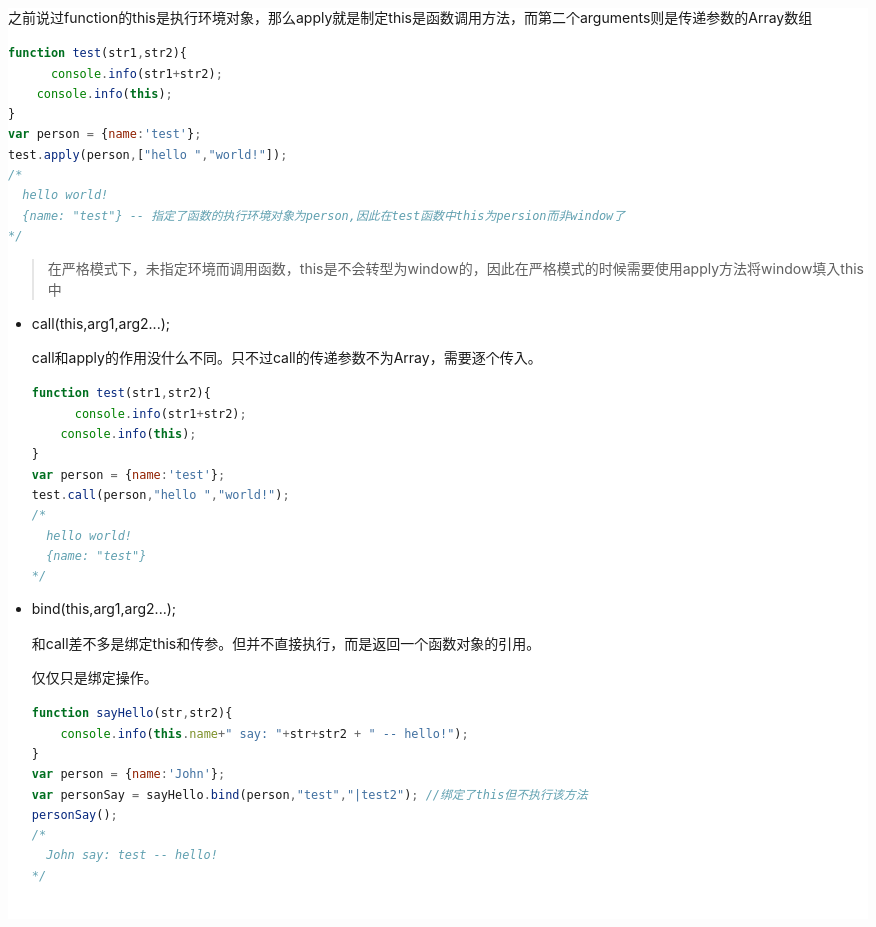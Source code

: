   之前说过function的this是执行环境对象，那么apply就是制定this是函数调用方法，而第二个arguments则是传递参数的Array数组

  ```javascript
  function test(str1,str2){
    	console.info(str1+str2);
      console.info(this);
  }
  var person = {name:'test'};
  test.apply(person,["hello ","world!"]);
  /*
  	hello world!
  	{name: "test"} -- 指定了函数的执行环境对象为person,因此在test函数中this为persion而非window了
  */
  ```

  > 在严格模式下，未指定环境而调用函数，this是不会转型为window的，因此在严格模式的时候需要使用apply方法将window填入this中

+ call(this,arg1,arg2...);

  call和apply的作用没什么不同。只不过call的传递参数不为Array，需要逐个传入。

  ```javascript
  function test(str1,str2){
    	console.info(str1+str2);
      console.info(this);
  }
  var person = {name:'test'};
  test.call(person,"hello ","world!");
  /*
  	hello world!
  	{name: "test"}
  */
  ```

+ bind(this,arg1,arg2...);

  和call差不多是绑定this和传参。但并不直接执行，而是返回一个函数对象的引用。

  仅仅只是绑定操作。

  ```javascript
  function sayHello(str,str2){
      console.info(this.name+" say: "+str+str2 + " -- hello!");
  }
  var person = {name:'John'};
  var personSay = sayHello.bind(person,"test","|test2"); //绑定了this但不执行该方法
  personSay();
  /*
  	John say: test -- hello!
  */
  ```

  ​

